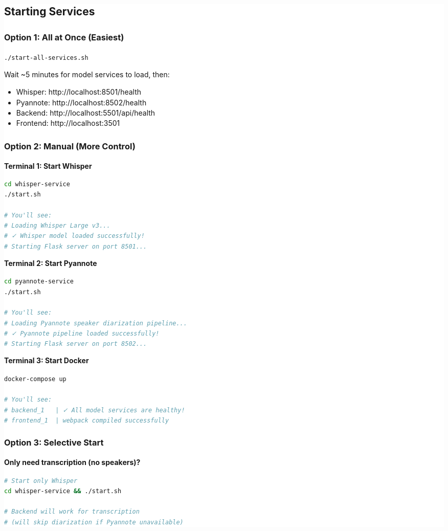 
## Starting Services

### Option 1: All at Once (Easiest)

```bash
./start-all-services.sh
```

Wait ~5 minutes for model services to load, then:
- Whisper: http://localhost:8501/health
- Pyannote: http://localhost:8502/health
- Backend: http://localhost:5501/api/health
- Frontend: http://localhost:3501

### Option 2: Manual (More Control)

**Terminal 1: Start Whisper**
```bash
cd whisper-service
./start.sh

# You'll see:
# Loading Whisper Large v3...
# ✓ Whisper model loaded successfully!
# Starting Flask server on port 8501...
```

**Terminal 2: Start Pyannote**
```bash
cd pyannote-service
./start.sh

# You'll see:
# Loading Pyannote speaker diarization pipeline...
# ✓ Pyannote pipeline loaded successfully!
# Starting Flask server on port 8502...
```

**Terminal 3: Start Docker**
```bash
docker-compose up

# You'll see:
# backend_1   | ✓ All model services are healthy!
# frontend_1  | webpack compiled successfully
```

### Option 3: Selective Start

**Only need transcription (no speakers)?**
```bash
# Start only Whisper
cd whisper-service && ./start.sh

# Backend will work for transcription
# (will skip diarization if Pyannote unavailable)
```
